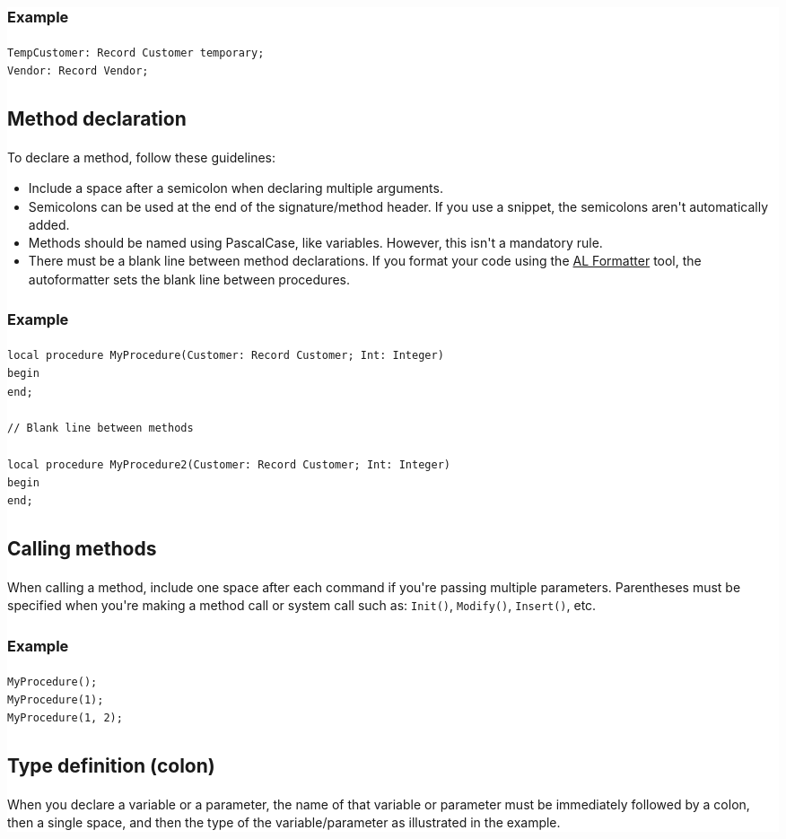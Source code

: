 
### Example

```al
TempCustomer: Record Customer temporary;
Vendor: Record Vendor; 
```

## Method declaration 

To declare a method, follow these guidelines: 

- Include a space after a semicolon when declaring multiple arguments. 
- Semicolons can be used at the end of the signature/method header. If you use a snippet, the semicolons aren't automatically added.
- Methods should be named using PascalCase, like variables. However, this isn't a mandatory rule.
- There must be a blank line between method declarations. If you format your code using the [AL Formatter](../developer/devenv-al-formatter.md) tool, the autoformatter sets the blank line between procedures. 

### Example
 
```al
local procedure MyProcedure(Customer: Record Customer; Int: Integer)
begin
end;

// Blank line between methods

local procedure MyProcedure2(Customer: Record Customer; Int: Integer)
begin
end;

```

## Calling methods

When calling a method, include one space after each command if you're passing multiple parameters. Parentheses must be specified when you're making a method call or system call such as: `Init()`, `Modify()`, `Insert()`, etc. 

### Example

```al
MyProcedure();
MyProcedure(1);
MyProcedure(1, 2); 
```

## Type definition (colon)

When you declare a variable or a parameter, the name of that variable or parameter must be immediately followed by a colon, then a single space, and then the type of the variable/parameter as illustrated in the example.
